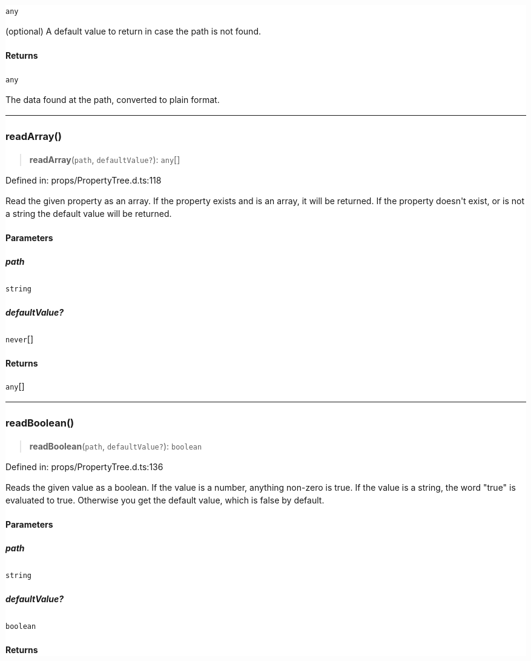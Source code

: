 `any`

(optional) A default value to return in case the path is not found.

#### Returns

`any`

The data found at the path, converted to plain format.

***

### readArray()

> **readArray**(`path`, `defaultValue?`): `any`[]

Defined in: props/PropertyTree.d.ts:118

Read the given property as an array. If the property exists and is an array, it will be returned.
If the property doesn't exist, or is not a string the default value will be returned.

#### Parameters

##### path

`string`

##### defaultValue?

`never`[]

#### Returns

`any`[]

***

### readBoolean()

> **readBoolean**(`path`, `defaultValue?`): `boolean`

Defined in: props/PropertyTree.d.ts:136

Reads the given value as a boolean. If the value is a number, anything non-zero is true. If the value is a
string, the word "true" is evaluated to true. Otherwise you get the default value, which is false by default.

#### Parameters

##### path

`string`

##### defaultValue?

`boolean`

#### Returns
